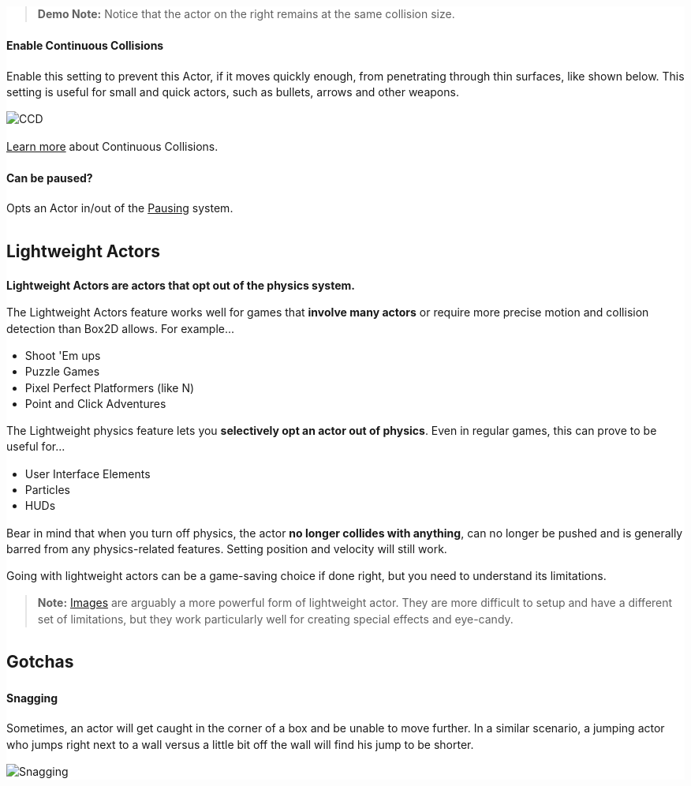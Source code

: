 > **Demo Note:** Notice that the actor on the right remains at the same collision size.
 
#### Enable Continuous Collisions
Enable this setting to prevent this Actor, if it moves quickly enough, from penetrating through thin surfaces, like shown below. This setting is useful for small and quick actors, such as bullets, arrows and other weapons. 

![CCD](http://static.stencyl.com/help/images/ContCollisionDetect3.png)

[Learn more](http://www.stencyl.com/help/view/continuous-collision-detection/) about Continuous Collisions.


#### Can be paused?
Opts an Actor in/out of the [Pausing](http://www.stencyl.com/help/view/pausing/) system.

 
## Lightweight Actors

**Lightweight Actors are actors that opt out of the physics system.**

The Lightweight Actors feature works well for games that **involve many actors** or require more precise motion and collision detection than Box2D allows. For example...

* Shoot 'Em ups
* Puzzle Games
* Pixel Perfect Platformers (like N)
* Point and Click Adventures

The Lightweight physics feature lets you **selectively opt an actor out of physics**. Even in regular games, this can prove to be useful for...

* User Interface Elements
* Particles
* HUDs

Bear in mind that when you turn off physics, the actor **no longer collides with anything**, can no longer be pushed and is generally barred from any physics-related features. Setting position and velocity will still work.

Going with lightweight actors can be a game-saving choice if done right, but you need to understand its limitations.

> **Note:** [Images](http://www.stencyl.com/help/view/image-api) are arguably a more powerful form of lightweight actor. They are more difficult to setup and have a different set of limitations, but they work particularly well for creating special effects and eye-candy.

 
## Gotchas

#### Snagging
Sometimes, an actor will get caught in the corner of a box and be unable to move further. In a similar scenario, a jumping actor who jumps right next to a wall versus a little bit off the wall will find his jump to be shorter.

![Snagging](http://static.stencyl.com/pedia2/ch3/physics/image02.png)
